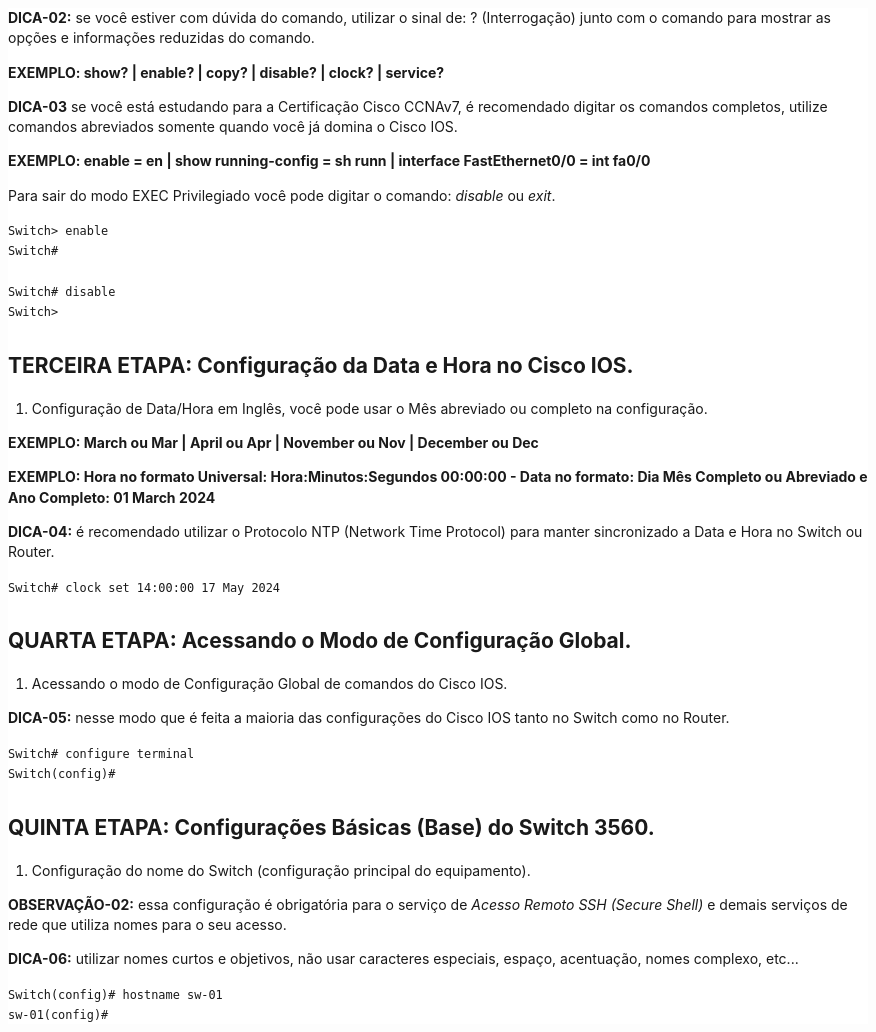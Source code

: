 **DICA-02:** se você estiver com dúvida do comando, utilizar o sinal de: ? (Interrogação) junto com o comando para mostrar as opções e informações reduzidas do comando.

**EXEMPLO: show? | enable? | copy? | disable? | clock? | service?**

**DICA-03** se você está estudando para a Certificação Cisco CCNAv7, é recomendado digitar os comandos completos, utilize comandos abreviados somente quando você já domina o Cisco IOS.

**EXEMPLO: enable = en | show running-config = sh runn | interface FastEthernet0/0 = int fa0/0**

Para sair do modo EXEC Privilegiado você pode digitar o comando: *disable* ou *exit*.

	Switch> enable
	Switch#

	Switch# disable
	Switch>

## TERCEIRA ETAPA: Configuração da Data e Hora no Cisco IOS.

01. Configuração de Data/Hora em Inglês, você pode usar o Mês abreviado ou completo na configuração.

**EXEMPLO: March ou Mar | April ou Apr | November ou Nov | December ou Dec**

**EXEMPLO: Hora no formato Universal: Hora:Minutos:Segundos 00:00:00 - Data no formato: Dia Mês Completo ou Abreviado e Ano Completo: 01 March 2024**

**DICA-04:** é recomendado utilizar o Protocolo NTP (Network Time Protocol) para manter sincronizado a Data e Hora no Switch ou Router.

	Switch# clock set 14:00:00 17 May 2024

## QUARTA ETAPA: Acessando o Modo de Configuração Global.

01. Acessando o modo de Configuração Global de comandos do Cisco IOS.
	
**DICA-05:** nesse modo que é feita a maioria das configurações do Cisco IOS tanto no Switch como no Router.

	Switch# configure terminal
	Switch(config)#

## QUINTA ETAPA: Configurações Básicas (Base) do Switch 3560.

01. Configuração do nome do Switch (configuração principal do equipamento).

**OBSERVAÇÃO-02:** essa configuração é obrigatória para o serviço de *Acesso Remoto SSH (Secure Shell)* e demais serviços de rede que utiliza nomes para o seu acesso.

**DICA-06:** utilizar nomes curtos e objetivos, não usar caracteres especiais, espaço, acentuação, nomes complexo, etc...
	
	Switch(config)# hostname sw-01
	sw-01(config)#
